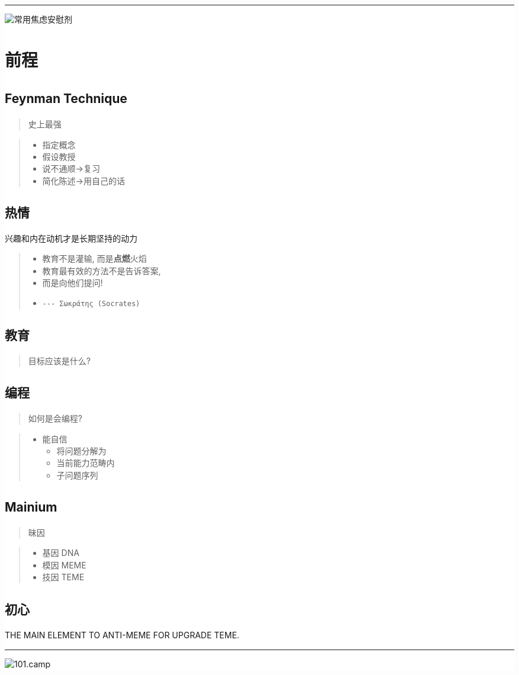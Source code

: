 

-------

![常用焦虑安慰剂](coscon/HU-mis-learn.PNG)

# 前程


## Feynman Technique
> 史上最强

> - 指定概念
> - 假设教授
> - 说不通顺->复习
> - 简化陈述->用自己的话

## 热情
兴趣和内在动机才是长期坚持的动力

> - 教育不是灌输, 而是**点燃**火熖
> - 教育最有效的方法不是告诉答案,
> - 而是向他们提问!
> -     --- Σωκράτης (Socrates)

## 教育
> 目标应该是什么?

## 编程
> 如何是会编程?

> - 能自信
>   + 将问题分解为
>   + 当前能力范畴内
>   + 子问题序列

## Mainium
> 昧因

> - 基因 DNA
> - 模因 MEME
> - 技因 TEME

## 初心
THE MAIN ELEMENT TO ANTI-MEME FOR UPGRADE TEME.


------

![101.camp](coscon/kcn_believe-101camp.JPG)

